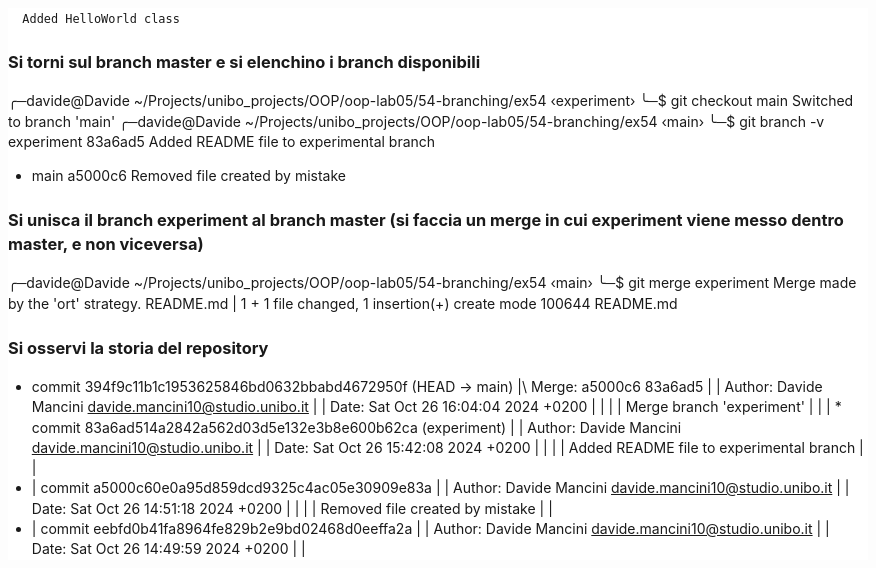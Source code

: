      Added HelloWorld class

### Si torni sul branch master e si elenchino i branch disponibili

╭─davide@Davide ~/Projects/unibo_projects/OOP/oop-lab05/54-branching/ex54 ‹experiment›
╰─$ git checkout main
Switched to branch 'main'
╭─davide@Davide ~/Projects/unibo_projects/OOP/oop-lab05/54-branching/ex54 ‹main›
╰─$ git branch -v
  experiment 83a6ad5 Added README file to experimental branch
* main       a5000c6 Removed file created by mistake

### Si unisca il branch experiment al branch master (si faccia un merge in cui experiment viene messo dentro master, e non viceversa)

╭─davide@Davide ~/Projects/unibo_projects/OOP/oop-lab05/54-branching/ex54 ‹main›
╰─$ git merge experiment
Merge made by the 'ort' strategy.
 README.md | 1 +
 1 file changed, 1 insertion(+)
 create mode 100644 README.md

### Si osservi la storia del repository

*   commit 394f9c11b1c1953625846bd0632bbabd4672950f (HEAD -> main)
|\  Merge: a5000c6 83a6ad5
| | Author: Davide Mancini <davide.mancini10@studio.unibo.it>
| | Date:   Sat Oct 26 16:04:04 2024 +0200
| |
| |     Merge branch 'experiment'
| |
| * commit 83a6ad514a2842a562d03d5e132e3b8e600b62ca (experiment)
| | Author: Davide Mancini <davide.mancini10@studio.unibo.it>
| | Date:   Sat Oct 26 15:42:08 2024 +0200
| |
| |     Added README file to experimental branch
| |
* | commit a5000c60e0a95d859dcd9325c4ac05e30909e83a
| | Author: Davide Mancini <davide.mancini10@studio.unibo.it>
| | Date:   Sat Oct 26 14:51:18 2024 +0200
| |
| |     Removed file created by mistake
| |
* | commit eebfd0b41fa8964fe829b2e9bd02468d0eeffa2a
| | Author: Davide Mancini <davide.mancini10@studio.unibo.it>
| | Date:   Sat Oct 26 14:49:59 2024 +0200
| |